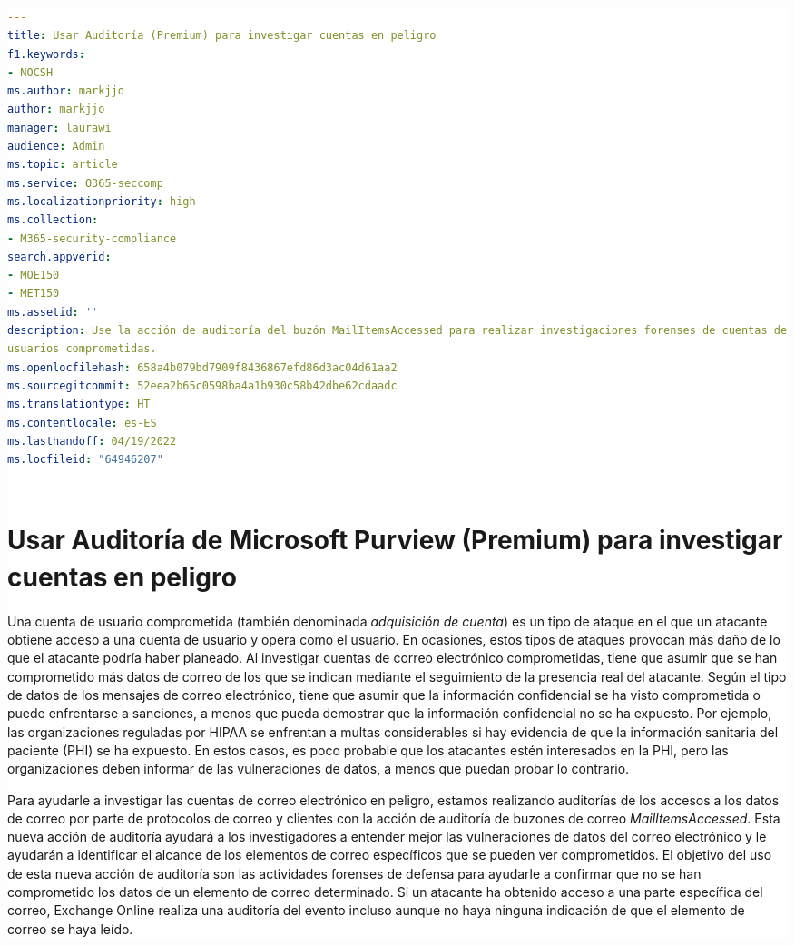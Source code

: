 ```yaml
---
title: Usar Auditoría (Premium) para investigar cuentas en peligro
f1.keywords:
- NOCSH
ms.author: markjjo
author: markjjo
manager: laurawi
audience: Admin
ms.topic: article
ms.service: O365-seccomp
ms.localizationpriority: high
ms.collection:
- M365-security-compliance
search.appverid:
- MOE150
- MET150
ms.assetid: ''
description: Use la acción de auditoría del buzón MailItemsAccessed para realizar investigaciones forenses de cuentas de usuarios comprometidas.
ms.openlocfilehash: 658a4b079bd7909f8436867efd86d3ac04d61aa2
ms.sourcegitcommit: 52eea2b65c0598ba4a1b930c58b42dbe62cdaadc
ms.translationtype: HT
ms.contentlocale: es-ES
ms.lasthandoff: 04/19/2022
ms.locfileid: "64946207"
---
```

# <a name="use-microsoft-purview-audit-premium-to-investigate-compromised-accounts"></a>Usar Auditoría de Microsoft Purview (Premium) para investigar cuentas en peligro

Una cuenta de usuario comprometida (también denominada *adquisición de cuenta*) es un tipo de ataque en el que un atacante obtiene acceso a una cuenta de usuario y opera como el usuario. En ocasiones, estos tipos de ataques provocan más daño de lo que el atacante podría haber planeado. Al investigar cuentas de correo electrónico comprometidas, tiene que asumir que se han comprometido más datos de correo de los que se indican mediante el seguimiento de la presencia real del atacante. Según el tipo de datos de los mensajes de correo electrónico, tiene que asumir que la información confidencial se ha visto comprometida o puede enfrentarse a sanciones, a menos que pueda demostrar que la información confidencial no se ha expuesto. Por ejemplo, las organizaciones reguladas por HIPAA se enfrentan a multas considerables si hay evidencia de que la información sanitaria del paciente (PHI) se ha expuesto. En estos casos, es poco probable que los atacantes estén interesados en la PHI, pero las organizaciones deben informar de las vulneraciones de datos, a menos que puedan probar lo contrario.

Para ayudarle a investigar las cuentas de correo electrónico en peligro, estamos realizando auditorías de los accesos a los datos de correo por parte de protocolos de correo y clientes con la acción de auditoría de buzones de correo *MailItemsAccessed*. Esta nueva acción de auditoría ayudará a los investigadores a entender mejor las vulneraciones de datos del correo electrónico y le ayudarán a identificar el alcance de los elementos de correo específicos que se pueden ver comprometidos. El objetivo del uso de esta nueva acción de auditoría son las actividades forenses de defensa para ayudarle a confirmar que no se han comprometido los datos de un elemento de correo determinado. Si un atacante ha obtenido acceso a una parte específica del correo, Exchange Online realiza una auditoría del evento incluso aunque no haya ninguna indicación de que el elemento de correo se haya leído.
